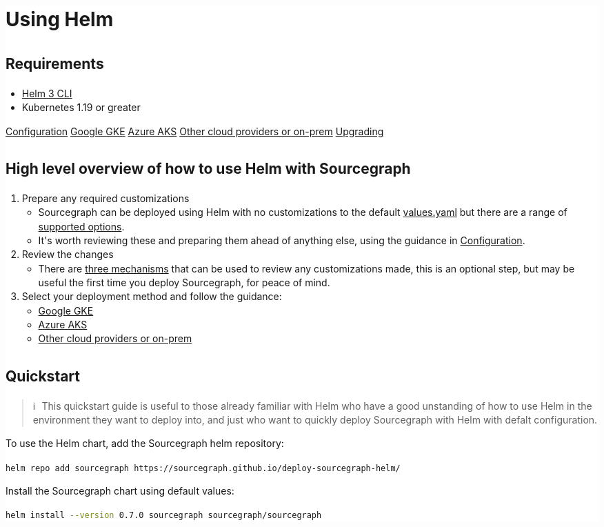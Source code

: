 # Using Helm

## Requirements

* [Helm 3 CLI](https://helm.sh/docs/intro/install/)
* Kubernetes 1.19 or greater

<div class="cta-group">

<a class="btn" href="#configuration">Configuration</a>
<a class="btn" href="#configure-sourcegraph-on-elastic-kubernetes-service-eks">Google GKE</a>
<a class="btn" href="#configure-sourcegraph-on-azure-managed-kubernetes-service-aks">Azure AKS</a>
<a class="btn" href="#configure-sourcegraph-on-other-cloud-providers-or-on-prem">Other cloud providers or on-prem</a>
<a class="btn" href="#upgrading-sourcegraph">Upgrading</a>
</div>

## High level overview of how to use Helm with Sourcegraph

1. Prepare any required customizations
   - Sourcegraph can be deployed using Helm with no customizations to the default [values.yaml](https://github.com/sourcegraph/deploy-sourcegraph-helm/blob/main/charts/sourcegraph/values.yaml) but there are a range of [supported options](https://github.com/sourcegraph/deploy-sourcegraph-helm/tree/main/charts/sourcegraph#configuration-options). 
   - It's worth reviewing these and preparing them ahead of anything else, using the guidance in [Configuration](#configuration).
1. Review the changes
   - There are [three mechanisms](#reviewing-changes) that can be used to review any customizations made, this is an optional step, but may be useful the first time you deploy Sourcegraph, for peace of mind.
1. Select your deployment method and follow the guidance:
   - [Google GKE](#configure-sourcegraph-on-elastic-kubernetes-service-eks)
   - [Azure AKS](#configure-sourcegraph-on-azure-managed-kubernetes-service-aks)
   - [Other cloud providers or on-prem](#configure-sourcegraph-on-other-cloud-providers-or-on-prem)


## Quickstart

> ℹ️ This quickstart guide is useful to those already familiar with Helm who have a good unstanding of how to use Helm in the environment they want to deploy into, and just who want to quickly deploy Sourcegraph with Helm with defalt configuration.

To use the Helm chart, add the Sourcegraph helm repository:

```sh
helm repo add sourcegraph https://sourcegraph.github.io/deploy-sourcegraph-helm/
```

Install the Sourcegraph chart using default values:

```sh
helm install --version 0.7.0 sourcegraph sourcegraph/sourcegraph
```
